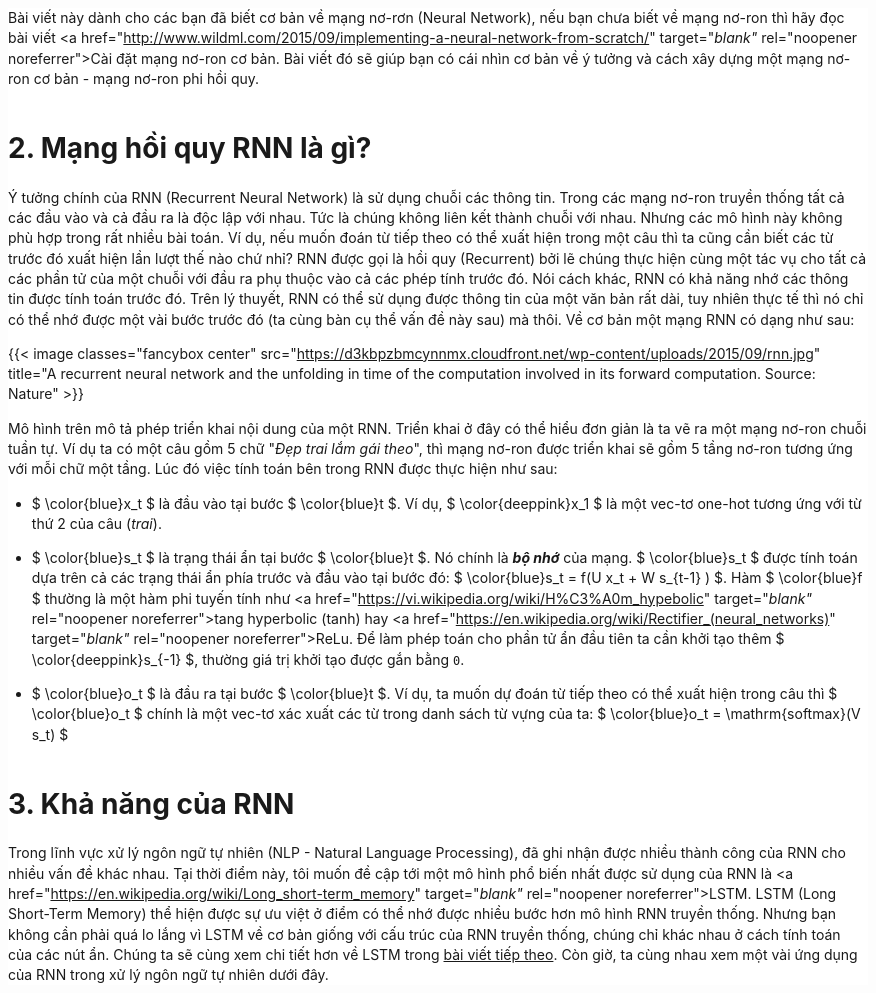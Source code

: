 Bài viết này dành cho các bạn đã biết cơ bản về mạng nơ-rơn (Neural Network),
nếu bạn chưa biết về mạng nơ-ron thì hãy đọc bài viết
<a href="http://www.wildml.com/2015/09/implementing-a-neural-network-from-scratch/" target="_blank"_ rel="noopener noreferrer">Cài đặt mạng nơ-ron cơ bản</a>.
Bài viết đó sẽ giúp bạn có cái nhìn cơ bản về ý tưởng và cách xây dựng một mạng nơ-ron cơ bản - mạng nơ-ron phi hồi quy.

# 2. Mạng hồi quy RNN là gì?
Ý tưởng chính của RNN (Recurrent Neural Network) là sử dụng chuỗi các thông tin.
Trong các mạng nơ-ron truyền thống tất cả các đầu vào và cả đầu ra là độc lập với nhau.
Tức là chúng không liên kết thành chuỗi với nhau. Nhưng các mô hình này không phù hợp trong rất nhiều bài toán.
Ví dụ, nếu muốn đoán từ tiếp theo có thể xuất hiện trong một câu thì ta cũng cần biết các từ trước đó xuất hiện lần lượt thế nào chứ nhỉ?
RNN được gọi là hồi quy (Recurrent) bởi lẽ chúng thực hiện cùng một tác vụ cho tất cả các phần tử của một chuỗi với đầu ra phụ thuộc vào cả các phép tính trước đó.
Nói cách khác, RNN có khả năng nhớ các thông tin được tính toán trước đó.
Trên lý thuyết, RNN có thể sử dụng được thông tin của một văn bản rất dài,
tuy nhiên thực tế thì nó chỉ có thể nhớ được một vài bước trước đó (ta cùng bàn cụ thể vấn đề này sau) mà thôi.
Về cơ bản một mạng RNN có dạng như sau:

{{< image classes="fancybox center" src="https://d3kbpzbmcynnmx.cloudfront.net/wp-content/uploads/2015/09/rnn.jpg" title="A recurrent neural network and the unfolding in time of the computation involved in its forward computation. Source: Nature" >}}

Mô hình trên mô tả phép triển khai nội dung của một RNN.
Triển khai ở đây có thể hiểu đơn giản là ta vẽ ra một mạng nơ-ron chuỗi tuần tự.
Ví dụ ta có một câu gồm 5 chữ "*Đẹp trai lắm gái theo*",
thì mạng nơ-ron được triển khai sẽ gồm 5 tầng nơ-ron tương ứng với mỗi chữ một tầng.
Lúc đó việc tính toán bên trong RNN được thực hiện như sau:

* $ \color{blue}x_t $ là đầu vào tại bước $ \color{blue}t $.
Ví dụ, $ \color{deeppink}x_1 $ là một vec-tơ one-hot tương ứng với từ thứ 2 của câu (*trai*).
* $ \color{blue}s_t $ là trạng thái ẩn tại bước $ \color{blue}t $.
Nó chính là **_bộ nhớ_** của mạng.
$ \color{blue}s_t $ được tính toán dựa trên cả các trạng thái ẩn phía trước và đầu vào tại bước đó:
$ \color{blue}s_t = f(U x_t + W s\_{t-1} ) $.
Hàm $ \color{blue}f $ thường là một hàm phi tuyến tính như
<a href="https://vi.wikipedia.org/wiki/H%C3%A0m_hypebolic" target="_blank"_ rel="noopener noreferrer">tang hyperbolic (tanh)</a>
hay <a href="https://en.wikipedia.org/wiki/Rectifier_(neural_networks)" target="_blank"_ rel="noopener noreferrer">ReLu</a>.
Để làm phép toán cho phần tử ẩn đầu tiên ta cần khởi tạo thêm $ \color{deeppink}s_{-1} $,
thường giá trị khởi tạo được gắn bằng `0`.

* $ \color{blue}o_t $ là đầu ra tại bước $ \color{blue}t $.
Ví dụ, ta muốn dự đoán từ tiếp theo có thể xuất hiện trong câu thì
$ \color{blue}o_t $ chính là một vec-tơ xác xuất các từ trong danh sách từ vựng của ta:
$ \color{blue}o_t = \mathrm{softmax}(V s_t) $

# 3. Khả năng của RNN
Trong lĩnh vực xử lý ngôn ngữ tự nhiên (NLP - Natural Language Processing),
đã ghi nhận được nhiều thành công của RNN cho nhiều vấn đề khác nhau.
Tại thời điểm này, tôi muốn đề cập tới một mô hình phổ biến nhất được sử dụng của RNN là
<a href="https://en.wikipedia.org/wiki/Long_short-term_memory" target="_blank"_ rel="noopener noreferrer">LSTM</a>.
LSTM (Long Short-Term Memory) thể hiện được sự ưu việt ở điểm có thể nhớ được nhiều bước hơn mô hình RNN truyền thống.
Nhưng bạn không cần phải quá lo lắng vì LSTM về cơ bản giống với cấu trúc của RNN truyền thống,
chúng chỉ khác nhau ở cách tính toán của các nút ẩn.
Chúng ta sẽ cùng xem chi tiết hơn về LSTM trong [bài viết tiếp theo](/vi/2017/10/what-is-rnn/).
Còn giờ, ta cùng nhau xem một vài ứng dụng của RNN trong xử lý ngôn ngữ tự nhiên dưới đây.